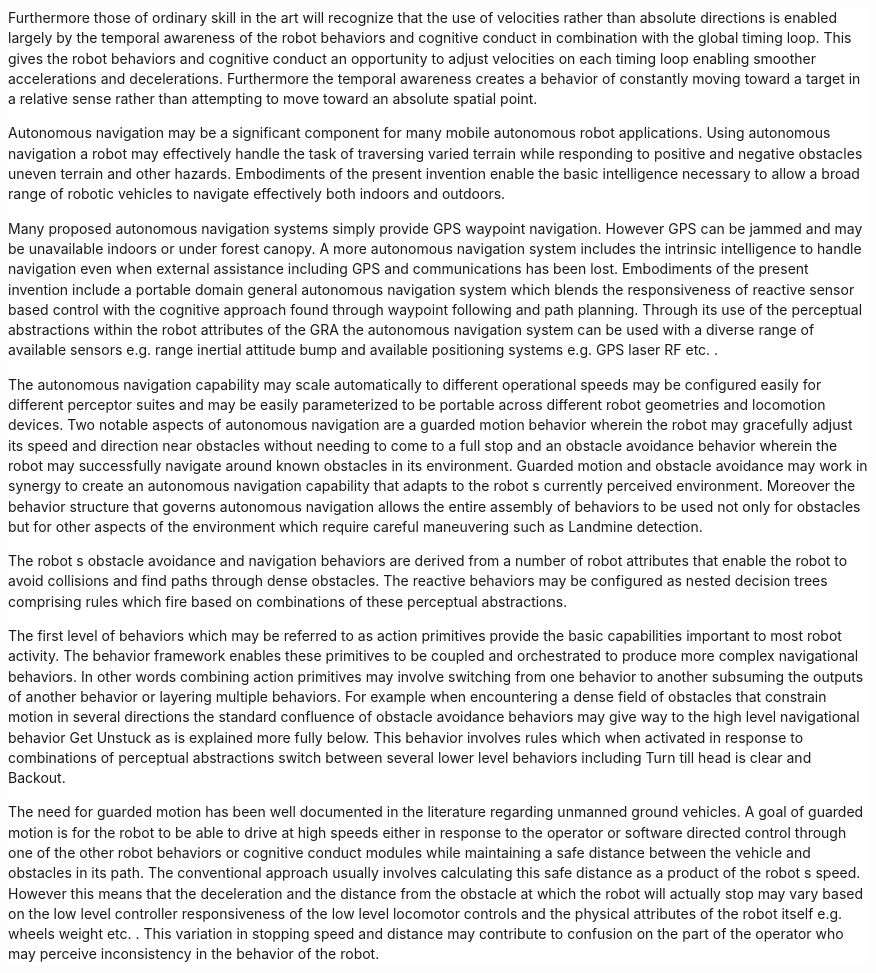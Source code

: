 Furthermore those of ordinary skill in the art will recognize that the use of velocities rather than absolute directions is enabled largely by the temporal awareness of the robot behaviors and cognitive conduct in combination with the global timing loop. This gives the robot behaviors and cognitive conduct an opportunity to adjust velocities on each timing loop enabling smoother accelerations and decelerations. Furthermore the temporal awareness creates a behavior of constantly moving toward a target in a relative sense rather than attempting to move toward an absolute spatial point.

Autonomous navigation may be a significant component for many mobile autonomous robot applications. Using autonomous navigation a robot may effectively handle the task of traversing varied terrain while responding to positive and negative obstacles uneven terrain and other hazards. Embodiments of the present invention enable the basic intelligence necessary to allow a broad range of robotic vehicles to navigate effectively both indoors and outdoors.

Many proposed autonomous navigation systems simply provide GPS waypoint navigation. However GPS can be jammed and may be unavailable indoors or under forest canopy. A more autonomous navigation system includes the intrinsic intelligence to handle navigation even when external assistance including GPS and communications has been lost. Embodiments of the present invention include a portable domain general autonomous navigation system which blends the responsiveness of reactive sensor based control with the cognitive approach found through waypoint following and path planning. Through its use of the perceptual abstractions within the robot attributes of the GRA the autonomous navigation system can be used with a diverse range of available sensors e.g. range inertial attitude bump and available positioning systems e.g. GPS laser RF etc. .

The autonomous navigation capability may scale automatically to different operational speeds may be configured easily for different perceptor suites and may be easily parameterized to be portable across different robot geometries and locomotion devices. Two notable aspects of autonomous navigation are a guarded motion behavior wherein the robot may gracefully adjust its speed and direction near obstacles without needing to come to a full stop and an obstacle avoidance behavior wherein the robot may successfully navigate around known obstacles in its environment. Guarded motion and obstacle avoidance may work in synergy to create an autonomous navigation capability that adapts to the robot s currently perceived environment. Moreover the behavior structure that governs autonomous navigation allows the entire assembly of behaviors to be used not only for obstacles but for other aspects of the environment which require careful maneuvering such as Landmine detection.

The robot s obstacle avoidance and navigation behaviors are derived from a number of robot attributes that enable the robot to avoid collisions and find paths through dense obstacles. The reactive behaviors may be configured as nested decision trees comprising rules which fire based on combinations of these perceptual abstractions.

The first level of behaviors which may be referred to as action primitives provide the basic capabilities important to most robot activity. The behavior framework enables these primitives to be coupled and orchestrated to produce more complex navigational behaviors. In other words combining action primitives may involve switching from one behavior to another subsuming the outputs of another behavior or layering multiple behaviors. For example when encountering a dense field of obstacles that constrain motion in several directions the standard confluence of obstacle avoidance behaviors may give way to the high level navigational behavior Get Unstuck as is explained more fully below. This behavior involves rules which when activated in response to combinations of perceptual abstractions switch between several lower level behaviors including Turn till head is clear and Backout. 

The need for guarded motion has been well documented in the literature regarding unmanned ground vehicles. A goal of guarded motion is for the robot to be able to drive at high speeds either in response to the operator or software directed control through one of the other robot behaviors or cognitive conduct modules while maintaining a safe distance between the vehicle and obstacles in its path. The conventional approach usually involves calculating this safe distance as a product of the robot s speed. However this means that the deceleration and the distance from the obstacle at which the robot will actually stop may vary based on the low level controller responsiveness of the low level locomotor controls and the physical attributes of the robot itself e.g. wheels weight etc. . This variation in stopping speed and distance may contribute to confusion on the part of the operator who may perceive inconsistency in the behavior of the robot.
